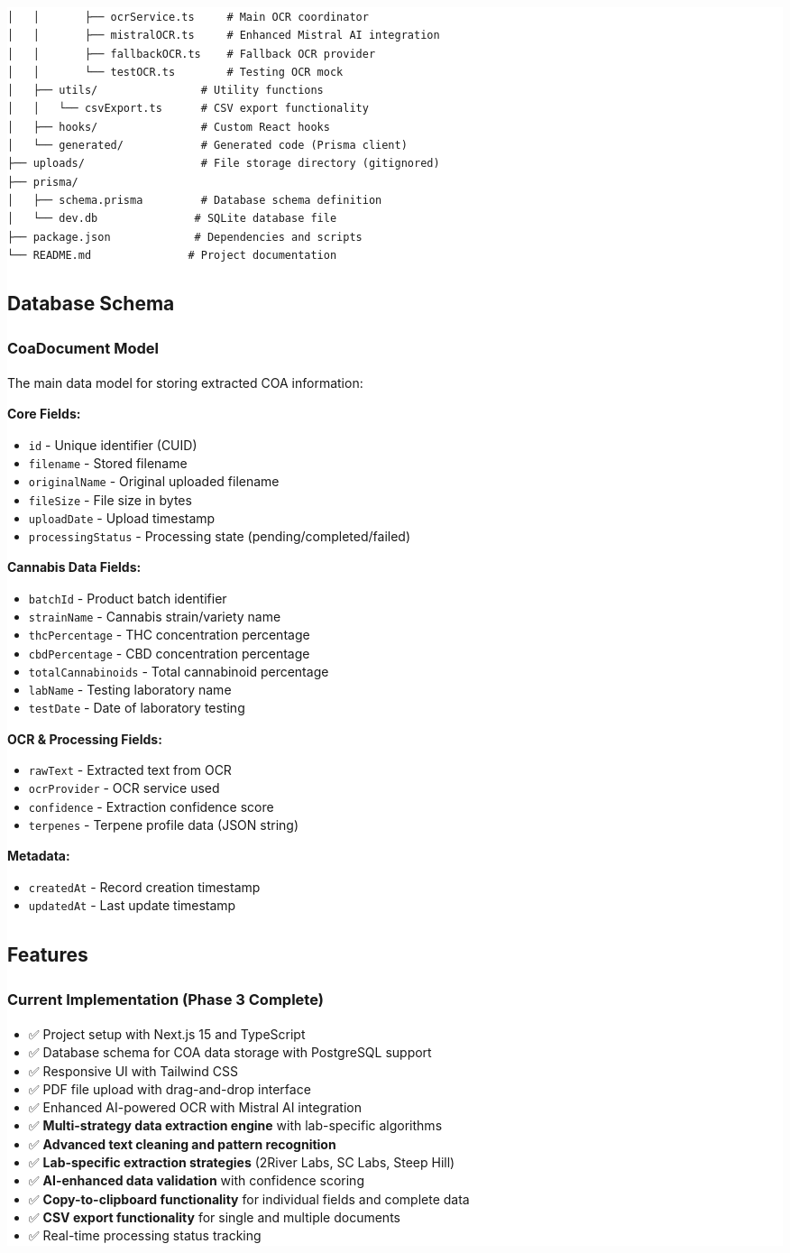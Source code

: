 ```
│   │       ├── ocrService.ts     # Main OCR coordinator
│   │       ├── mistralOCR.ts     # Enhanced Mistral AI integration
│   │       ├── fallbackOCR.ts    # Fallback OCR provider
│   │       └── testOCR.ts        # Testing OCR mock
│   ├── utils/                # Utility functions
│   │   └── csvExport.ts      # CSV export functionality
│   ├── hooks/                # Custom React hooks
│   └── generated/            # Generated code (Prisma client)
├── uploads/                  # File storage directory (gitignored)
├── prisma/
│   ├── schema.prisma         # Database schema definition
│   └── dev.db               # SQLite database file
├── package.json             # Dependencies and scripts
└── README.md               # Project documentation
```

## Database Schema

### CoaDocument Model
The main data model for storing extracted COA information:

**Core Fields:**
- `id` - Unique identifier (CUID)
- `filename` - Stored filename
- `originalName` - Original uploaded filename
- `fileSize` - File size in bytes
- `uploadDate` - Upload timestamp
- `processingStatus` - Processing state (pending/completed/failed)

**Cannabis Data Fields:**
- `batchId` - Product batch identifier
- `strainName` - Cannabis strain/variety name
- `thcPercentage` - THC concentration percentage
- `cbdPercentage` - CBD concentration percentage
- `totalCannabinoids` - Total cannabinoid percentage
- `labName` - Testing laboratory name
- `testDate` - Date of laboratory testing

**OCR & Processing Fields:**
- `rawText` - Extracted text from OCR
- `ocrProvider` - OCR service used
- `confidence` - Extraction confidence score
- `terpenes` - Terpene profile data (JSON string)

**Metadata:**
- `createdAt` - Record creation timestamp
- `updatedAt` - Last update timestamp

## Features

### Current Implementation (Phase 3 Complete)
- ✅ Project setup with Next.js 15 and TypeScript
- ✅ Database schema for COA data storage with PostgreSQL support
- ✅ Responsive UI with Tailwind CSS
- ✅ PDF file upload with drag-and-drop interface
- ✅ Enhanced AI-powered OCR with Mistral AI integration
- ✅ **Multi-strategy data extraction engine** with lab-specific algorithms
- ✅ **Advanced text cleaning and pattern recognition**
- ✅ **Lab-specific extraction strategies** (2River Labs, SC Labs, Steep Hill)
- ✅ **AI-enhanced data validation** with confidence scoring
- ✅ **Copy-to-clipboard functionality** for individual fields and complete data
- ✅ **CSV export functionality** for single and multiple documents
- ✅ Real-time processing status tracking